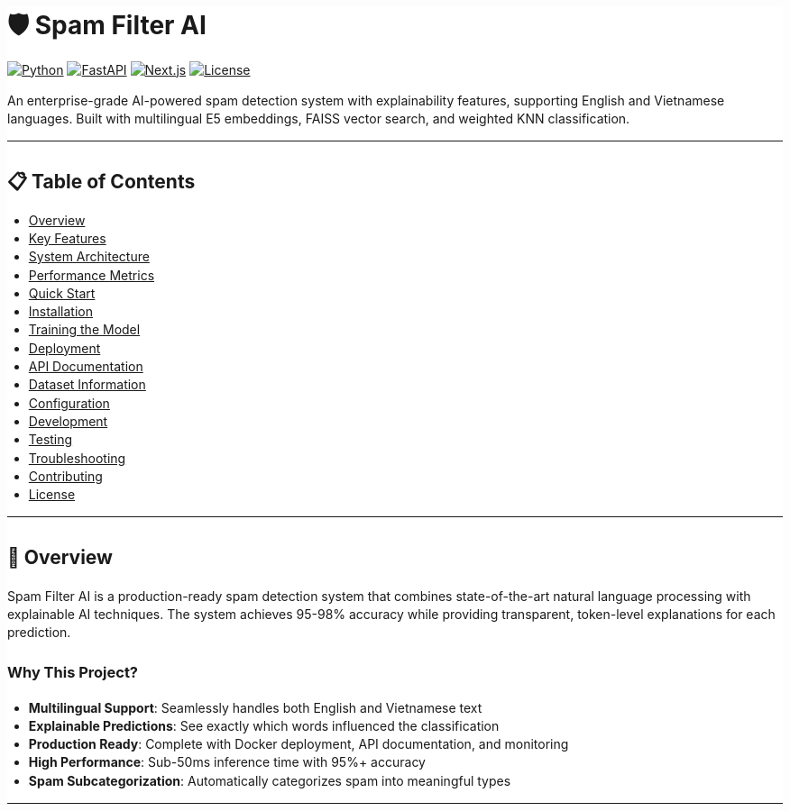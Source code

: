 # 🛡️ Spam Filter AI

[![Python](https://img.shields.io/badge/Python-3.10%2B-blue.svg)](https://www.python.org/)
[![FastAPI](https://img.shields.io/badge/FastAPI-0.100%2B-green.svg)](https://fastapi.tiangolo.com/)
[![Next.js](https://img.shields.io/badge/Next.js-14.1-black.svg)](https://nextjs.org/)
[![License](https://img.shields.io/badge/License-MIT-yellow.svg)](LICENSE)

An enterprise-grade AI-powered spam detection system with explainability features, supporting English and Vietnamese languages. Built with multilingual E5 embeddings, FAISS vector search, and weighted KNN classification.

---

## 📋 Table of Contents

- [Overview](#overview)
- [Key Features](#key-features)
- [System Architecture](#system-architecture)
- [Performance Metrics](#performance-metrics)
- [Quick Start](#quick-start)
- [Installation](#installation)
- [Training the Model](#training-the-model)
- [Deployment](#deployment)
- [API Documentation](#api-documentation)
- [Dataset Information](#dataset-information)
- [Configuration](#configuration)
- [Development](#development)
- [Testing](#testing)
- [Troubleshooting](#troubleshooting)
- [Contributing](#contributing)
- [License](#license)

---

## 🎯 Overview

Spam Filter AI is a production-ready spam detection system that combines state-of-the-art natural language processing with explainable AI techniques. The system achieves 95-98% accuracy while providing transparent, token-level explanations for each prediction.

### Why This Project?

- **Multilingual Support**: Seamlessly handles both English and Vietnamese text
- **Explainable Predictions**: See exactly which words influenced the classification
- **Production Ready**: Complete with Docker deployment, API documentation, and monitoring
- **High Performance**: Sub-50ms inference time with 95%+ accuracy
- **Spam Subcategorization**: Automatically categorizes spam into meaningful types

---
